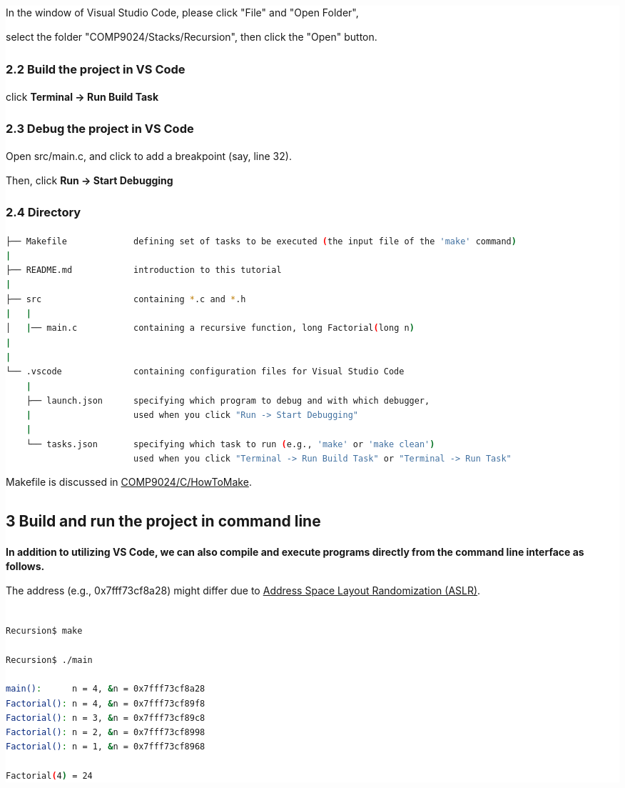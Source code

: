 In the window of Visual Studio Code, please click "File" and "Open Folder",

select the folder "COMP9024/Stacks/Recursion", then click the "Open" button.


### 2.2 Build the project in VS Code

click **Terminal -> Run Build Task**


### 2.3 Debug the project in VS Code

Open src/main.c, and click to add a breakpoint (say, line 32).

Then, click **Run -> Start Debugging**


### 2.4 Directory

```sh
├── Makefile             defining set of tasks to be executed (the input file of the 'make' command)
|
├── README.md            introduction to this tutorial
|
├── src                  containing *.c and *.h
|   |
│   |── main.c           containing a recursive function, long Factorial(long n)
|
|
└── .vscode              containing configuration files for Visual Studio Code
    |
    ├── launch.json      specifying which program to debug and with which debugger,
    |                    used when you click "Run -> Start Debugging"
    |
    └── tasks.json       specifying which task to run (e.g., 'make' or 'make clean')
                         used when you click "Terminal -> Run Build Task" or "Terminal -> Run Task"
```

Makefile is discussed in [COMP9024/C/HowToMake](../../C/HowToMake/README.md).


## 3 Build and run the project in command line

**In addition to utilizing VS Code, we can also compile and execute programs directly from the command line interface as follows.**

The address (e.g., 0x7fff73cf8a28) might differ due to [Address Space Layout Randomization (ASLR)](https://pax.grsecurity.net/docs/aslr.txt).

``` sh

Recursion$ make

Recursion$ ./main

main():      n = 4, &n = 0x7fff73cf8a28
Factorial(): n = 4, &n = 0x7fff73cf89f8
Factorial(): n = 3, &n = 0x7fff73cf89c8
Factorial(): n = 2, &n = 0x7fff73cf8998
Factorial(): n = 1, &n = 0x7fff73cf8968

Factorial(4) = 24


```

